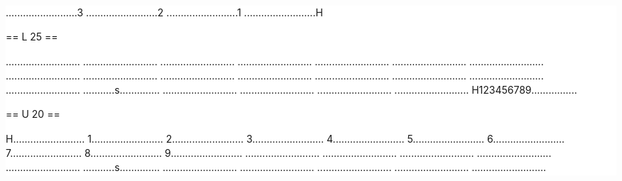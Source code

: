 .........................3
.........................2
.........................1
.........................H

== L 25 ==

..........................
..........................
..........................
..........................
..........................
..........................
..........................
..........................
..........................
..........................
..........................
..........................
..........................
..........................
..........................
...........s..............
..........................
..........................
..........................
..........................
H123456789................

== U 20 ==

H.........................
1.........................
2.........................
3.........................
4.........................
5.........................
6.........................
7.........................
8.........................
9.........................
..........................
..........................
..........................
..........................
..........................
...........s..............
..........................
..........................
..........................
..........................
..........................
